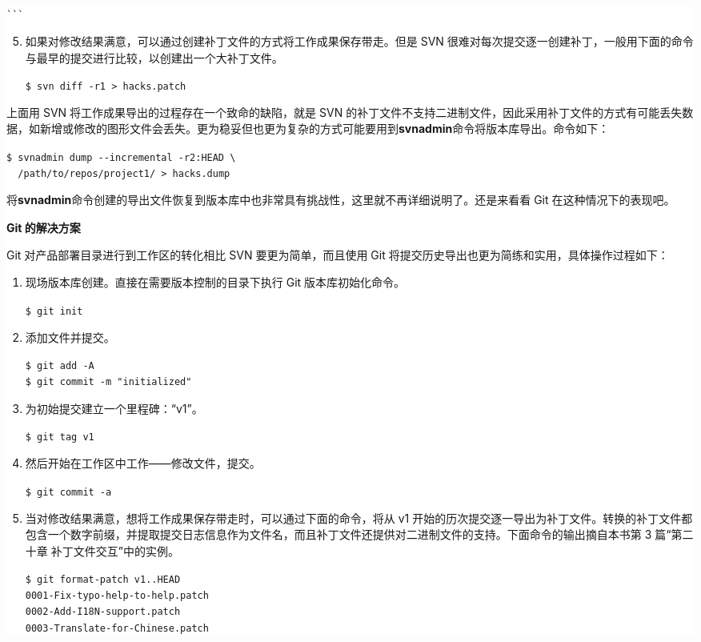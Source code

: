     ```

5.  如果对修改结果满意，可以通过创建补丁文件的方式将工作成果保存带走。但是 SVN 很难对每次提交逐一创建补丁，一般用下面的命令与最早的提交进行比较，以创建出一个大补丁文件。

    ```
    $ svn diff -r1 > hacks.patch

    ```

上面用 SVN 将工作成果导出的过程存在一个致命的缺陷，就是 SVN 的补丁文件不支持二进制文件，因此采用补丁文件的方式有可能丢失数据，如新增或修改的图形文件会丢失。更为稳妥但也更为复杂的方式可能要用到**svnadmin**命令将版本库导出。命令如下：

```
$ svnadmin dump --incremental -r2:HEAD \
  /path/to/repos/project1/ > hacks.dump

```

将**svnadmin**命令创建的导出文件恢复到版本库中也非常具有挑战性，这里就不再详细说明了。还是来看看 Git 在这种情况下的表现吧。

**Git 的解决方案**

Git 对产品部署目录进行到工作区的转化相比 SVN 要更为简单，而且使用 Git 将提交历史导出也更为简练和实用，具体操作过程如下：

1.  现场版本库创建。直接在需要版本控制的目录下执行 Git 版本库初始化命令。

    ```
    $ git init

    ```

2.  添加文件并提交。

    ```
    $ git add -A
    $ git commit -m "initialized"

    ```

3.  为初始提交建立一个里程碑：“v1”。

    ```
    $ git tag v1

    ```

4.  然后开始在工作区中工作——修改文件，提交。

    ```
    $ git commit -a

    ```

5.  当对修改结果满意，想将工作成果保存带走时，可以通过下面的命令，将从 v1 开始的历次提交逐一导出为补丁文件。转换的补丁文件都包含一个数字前缀，并提取提交日志信息作为文件名，而且补丁文件还提供对二进制文件的支持。下面命令的输出摘自本书第 3 篇“第二十章 补丁文件交互”中的实例。

    ```
    $ git format-patch v1..HEAD
    0001-Fix-typo-help-to-help.patch
    0002-Add-I18N-support.patch
    0003-Translate-for-Chinese.patch
